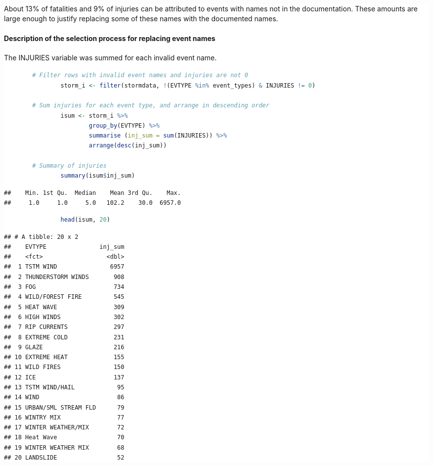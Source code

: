 About 13% of fatalities and 9% of injuries can be attributed to events with names not in the documentation.  These amounts are large enough to justify replacing some of these names with the documented names.  


#### Description of the selection process for replacing event names
The INJURIES variable was summed for each invalid event name.


```r
        # Filter rows with invalid event names and injuries are not 0
                storm_i <- filter(stormdata, !(EVTYPE %in% event_types) & INJURIES != 0)

        # Sum injuries for each event type, and arrange in descending order
                isum <- storm_i %>%
                        group_by(EVTYPE) %>%
                        summarise (inj_sum = sum(INJURIES)) %>%
                        arrange(desc(inj_sum))

        # Summary of injuries
                summary(isum$inj_sum)
```

```
##    Min. 1st Qu.  Median    Mean 3rd Qu.    Max. 
##     1.0     1.0     5.0   102.2    30.0  6957.0
```

```r
                head(isum, 20)
```

```
## # A tibble: 20 x 2
##    EVTYPE               inj_sum
##    <fct>                  <dbl>
##  1 TSTM WIND               6957
##  2 THUNDERSTORM WINDS       908
##  3 FOG                      734
##  4 WILD/FOREST FIRE         545
##  5 HEAT WAVE                309
##  6 HIGH WINDS               302
##  7 RIP CURRENTS             297
##  8 EXTREME COLD             231
##  9 GLAZE                    216
## 10 EXTREME HEAT             155
## 11 WILD FIRES               150
## 12 ICE                      137
## 13 TSTM WIND/HAIL            95
## 14 WIND                      86
## 15 URBAN/SML STREAM FLD      79
## 16 WINTRY MIX                77
## 17 WINTER WEATHER/MIX        72
## 18 Heat Wave                 70
## 19 WINTER WEATHER MIX        68
## 20 LANDSLIDE                 52
```
